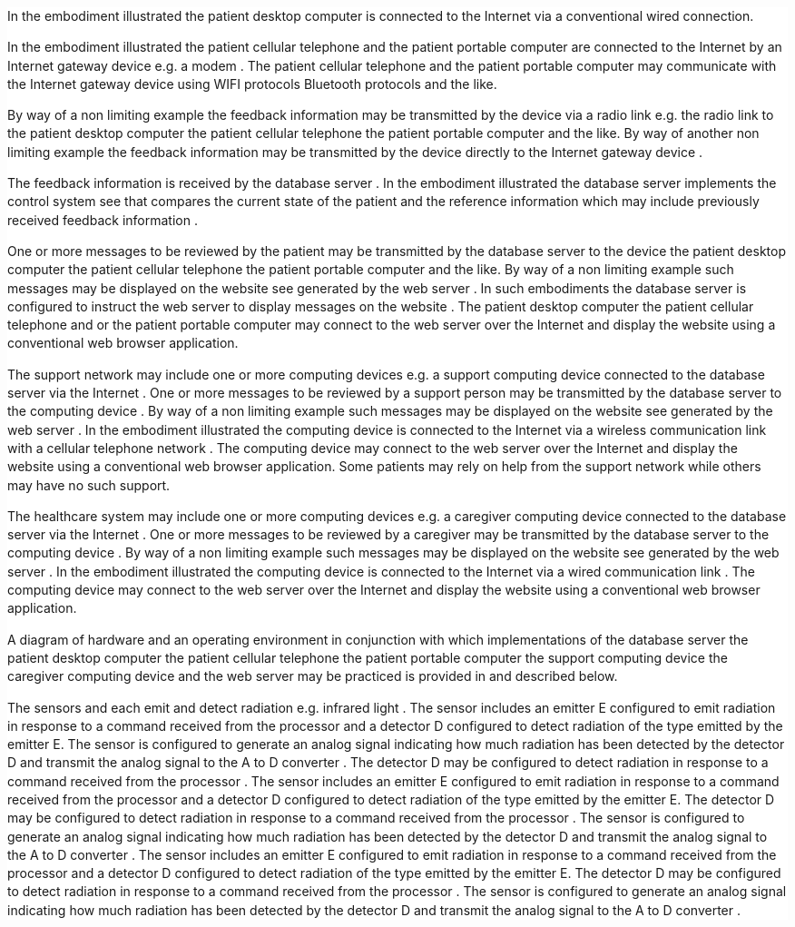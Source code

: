 In the embodiment illustrated the patient desktop computer is connected to the Internet via a conventional wired connection.

In the embodiment illustrated the patient cellular telephone and the patient portable computer are connected to the Internet by an Internet gateway device e.g. a modem . The patient cellular telephone and the patient portable computer may communicate with the Internet gateway device using WIFI protocols Bluetooth protocols and the like.

By way of a non limiting example the feedback information may be transmitted by the device via a radio link e.g. the radio link to the patient desktop computer the patient cellular telephone the patient portable computer and the like. By way of another non limiting example the feedback information may be transmitted by the device directly to the Internet gateway device .

The feedback information is received by the database server . In the embodiment illustrated the database server implements the control system see that compares the current state of the patient and the reference information which may include previously received feedback information .

One or more messages to be reviewed by the patient may be transmitted by the database server to the device the patient desktop computer the patient cellular telephone the patient portable computer and the like. By way of a non limiting example such messages may be displayed on the website see generated by the web server . In such embodiments the database server is configured to instruct the web server to display messages on the website . The patient desktop computer the patient cellular telephone and or the patient portable computer may connect to the web server over the Internet and display the website using a conventional web browser application.

The support network may include one or more computing devices e.g. a support computing device connected to the database server via the Internet . One or more messages to be reviewed by a support person may be transmitted by the database server to the computing device . By way of a non limiting example such messages may be displayed on the website see generated by the web server . In the embodiment illustrated the computing device is connected to the Internet via a wireless communication link with a cellular telephone network . The computing device may connect to the web server over the Internet and display the website using a conventional web browser application. Some patients may rely on help from the support network while others may have no such support.

The healthcare system may include one or more computing devices e.g. a caregiver computing device connected to the database server via the Internet . One or more messages to be reviewed by a caregiver may be transmitted by the database server to the computing device . By way of a non limiting example such messages may be displayed on the website see generated by the web server . In the embodiment illustrated the computing device is connected to the Internet via a wired communication link . The computing device may connect to the web server over the Internet and display the website using a conventional web browser application.

A diagram of hardware and an operating environment in conjunction with which implementations of the database server the patient desktop computer the patient cellular telephone the patient portable computer the support computing device the caregiver computing device and the web server may be practiced is provided in and described below.

The sensors and each emit and detect radiation e.g. infrared light . The sensor includes an emitter E configured to emit radiation in response to a command received from the processor and a detector D configured to detect radiation of the type emitted by the emitter E. The sensor is configured to generate an analog signal indicating how much radiation has been detected by the detector D and transmit the analog signal to the A to D converter . The detector D may be configured to detect radiation in response to a command received from the processor . The sensor includes an emitter E configured to emit radiation in response to a command received from the processor and a detector D configured to detect radiation of the type emitted by the emitter E. The detector D may be configured to detect radiation in response to a command received from the processor . The sensor is configured to generate an analog signal indicating how much radiation has been detected by the detector D and transmit the analog signal to the A to D converter . The sensor includes an emitter E configured to emit radiation in response to a command received from the processor and a detector D configured to detect radiation of the type emitted by the emitter E. The detector D may be configured to detect radiation in response to a command received from the processor . The sensor is configured to generate an analog signal indicating how much radiation has been detected by the detector D and transmit the analog signal to the A to D converter .
